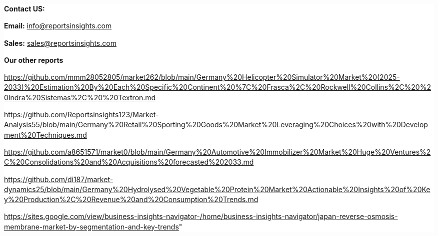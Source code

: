 <strong>Contact US:</strong>

<p class=><b>Email:</b> <a href=mailto:info@reportsinsights.com>info@reportsinsights.com</a></p>
<p class=><b>Sales:</b> <a href=mailto:sales@reportsinsights.com>sales@reportsinsights.com</a></p>

<strong>Our other reports</strong>

<a href=https://github.com/mmm28052805/market262/blob/main/Germany%20Helicopter%20Simulator%20Market%20(2025-2033)%20Estimation%20By%20Each%20Specific%20Continent%20%7C%20Frasca%2C%20Rockwell%20Collins%2C%20%20Indra%20Sistemas%2C%20%20Textron.md>https://github.com/mmm28052805/market262/blob/main/Germany%20Helicopter%20Simulator%20Market%20(2025-2033)%20Estimation%20By%20Each%20Specific%20Continent%20%7C%20Frasca%2C%20Rockwell%20Collins%2C%20%20Indra%20Sistemas%2C%20%20Textron.md</a>

<a href=https://github.com/Reportsinsights123/Market-Analysis55/blob/main/Germany%20Retail%20Sporting%20Goods%20Market%20Leveraging%20Choices%20with%20Development%20Techniques.md>https://github.com/Reportsinsights123/Market-Analysis55/blob/main/Germany%20Retail%20Sporting%20Goods%20Market%20Leveraging%20Choices%20with%20Development%20Techniques.md</a>

<a href=https://github.com/a8651571/market0/blob/main/Germany%20Automotive%20Immobilizer%20Market%20Huge%20Ventures%2C%20Consolidations%20and%20Acquisitions%20forecasted%202033.md>https://github.com/a8651571/market0/blob/main/Germany%20Automotive%20Immobilizer%20Market%20Huge%20Ventures%2C%20Consolidations%20and%20Acquisitions%20forecasted%202033.md</a>

<a href=https://github.com/di187/market-dynamics25/blob/main/Germany%20Hydrolysed%20Vegetable%20Protein%20Market%20Actionable%20Insights%20of%20Key%20Production%2C%20Revenue%20and%20Consumption%20Trends.md>https://github.com/di187/market-dynamics25/blob/main/Germany%20Hydrolysed%20Vegetable%20Protein%20Market%20Actionable%20Insights%20of%20Key%20Production%2C%20Revenue%20and%20Consumption%20Trends.md</a>

<a href=https://sites.google.com/view/business-insights-navigator-/home/business-insights-navigator/japan-reverse-osmosis-membrane-market-by-segmentation-and-key-trends>https://sites.google.com/view/business-insights-navigator-/home/business-insights-navigator/japan-reverse-osmosis-membrane-market-by-segmentation-and-key-trends</a>"
